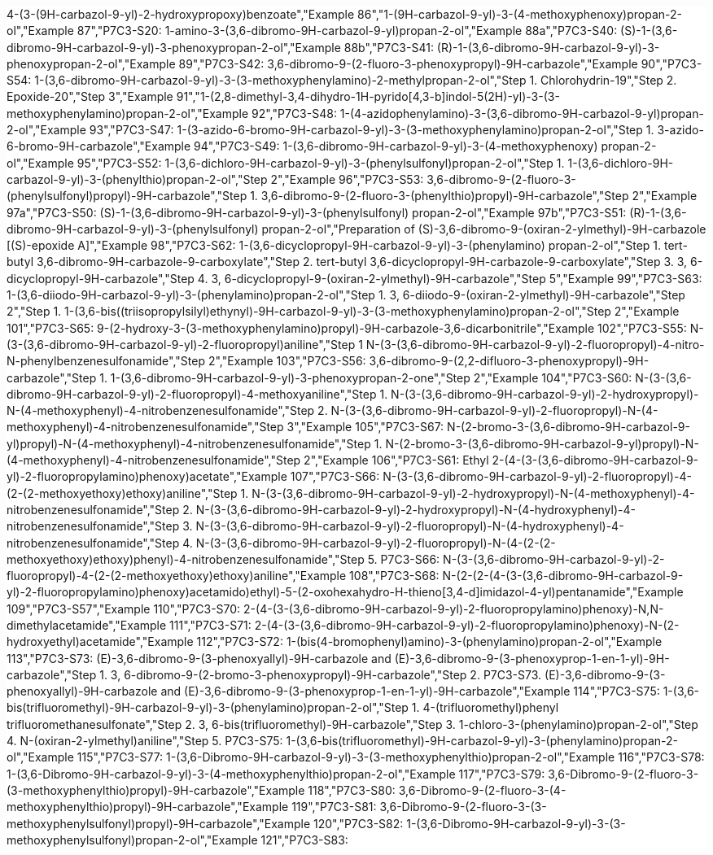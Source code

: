 4-(3-(9H-carbazol-9-yl)-2-hydroxypropoxy)benzoate","Example 86","1-(9H-carbazol-9-yl)-3-(4-methoxyphenoxy)propan-2-ol","Example 87","P7C3-S20: 1-amino-3-(3,6-dibromo-9H-carbazol-9-yl)propan-2-ol","Example 88a","P7C3-S40: (S)-1-(3,6-dibromo-9H-carbazol-9-yl)-3-phenoxypropan-2-ol","Example 88b","P7C3-S41: (R)-1-(3,6-dibromo-9H-carbazol-9-yl)-3-phenoxypropan-2-ol","Example 89","P7C3-S42: 3,6-dibromo-9-(2-fluoro-3-phenoxypropyl)-9H-carbazole","Example 90","P7C3-S54: 1-(3,6-dibromo-9H-carbazol-9-yl)-3-(3-methoxyphenylamino)-2-methylpropan-2-ol","Step 1. Chlorohydrin-19","Step 2. Epoxide-20","Step 3","Example 91","1-(2,8-dimethyl-3,4-dihydro-1H-pyrido[4,3-b]indol-5(2H)-yl)-3-(3-methoxyphenylamino)propan-2-ol","Example 92","P7C3-S48: 1-(4-azidophenylamino)-3-(3,6-dibromo-9H-carbazol-9-yl)propan-2-ol","Example 93","P7C3-S47: 1-(3-azido-6-bromo-9H-carbazol-9-yl)-3-(3-methoxyphenylamino)propan-2-ol","Step 1. 3-azido-6-bromo-9H-carbazole","Example 94","P7C3-S49: 1-(3,6-dibromo-9H-carbazol-9-yl)-3-(4-methoxyphenoxy) propan-2-ol","Example 95","P7C3-S52: 1-(3,6-dichloro-9H-carbazol-9-yl)-3-(phenylsulfonyl)propan-2-ol","Step 1. 1-(3,6-dichloro-9H-carbazol-9-yl)-3-(phenylthio)propan-2-ol","Step 2","Example 96","P7C3-S53: 3,6-dibromo-9-(2-fluoro-3-(phenylsulfonyl)propyl)-9H-carbazole","Step 1. 3,6-dibromo-9-(2-fluoro-3-(phenylthio)propyl)-9H-carbazole","Step 2","Example 97a","P7C3-S50: (S)-1-(3,6-dibromo-9H-carbazol-9-yl)-3-(phenylsulfonyl) propan-2-ol","Example 97b","P7C3-S51: (R)-1-(3,6-dibromo-9H-carbazol-9-yl)-3-(phenylsulfonyl) propan-2-ol","Preparation of (S)-3,6-dibromo-9-(oxiran-2-ylmethyl)-9H-carbazole [(S)-epoxide A]","Example 98","P7C3-S62: 1-(3,6-dicyclopropyl-9H-carbazol-9-yl)-3-(phenylamino) propan-2-ol","Step 1. tert-butyl 3,6-dibromo-9H-carbazole-9-carboxylate","Step 2. tert-butyl 3,6-dicyclopropyl-9H-carbazole-9-carboxylate","Step 3. 3, 6-dicyclopropyl-9H-carbazole","Step 4. 3, 6-dicyclopropyl-9-(oxiran-2-ylmethyl)-9H-carbazole","Step 5","Example 99","P7C3-S63: 1-(3,6-diiodo-9H-carbazol-9-yl)-3-(phenylamino)propan-2-ol","Step 1. 3, 6-diiodo-9-(oxiran-2-ylmethyl)-9H-carbazole","Step 2","Step 1. 1-(3,6-bis((triisopropylsilyl)ethynyl)-9H-carbazol-9-yl)-3-(3-methoxyphenylamino)propan-2-ol","Step 2","Example 101","P7C3-S65: 9-(2-hydroxy-3-(3-methoxyphenylamino)propyl)-9H-carbazole-3,6-dicarbonitrile","Example 102","P7C3-S55: N-(3-(3,6-dibromo-9H-carbazol-9-yl)-2-fluoropropyl)aniline","Step 1 N-(3-(3,6-dibromo-9H-carbazol-9-yl)-2-fluoropropyl)-4-nitro-N-phenylbenzenesulfonamide","Step 2","Example 103","P7C3-S56: 3,6-dibromo-9-(2,2-difluoro-3-phenoxypropyl)-9H-carbazole","Step 1. 1-(3,6-dibromo-9H-carbazol-9-yl)-3-phenoxypropan-2-one","Step 2","Example 104","P7C3-S60: N-(3-(3,6-dibromo-9H-carbazol-9-yl)-2-fluoropropyl)-4-methoxyaniline","Step 1. N-(3-(3,6-dibromo-9H-carbazol-9-yl)-2-hydroxypropyl)-N-(4-methoxyphenyl)-4-nitrobenzenesulfonamide","Step 2. N-(3-(3,6-dibromo-9H-carbazol-9-yl)-2-fluoropropyl)-N-(4-methoxyphenyl)-4-nitrobenzenesulfonamide","Step 3","Example 105","P7C3-S67: N-(2-bromo-3-(3,6-dibromo-9H-carbazol-9-yl)propyl)-N-(4-methoxyphenyl)-4-nitrobenzenesulfonamide","Step 1. N-(2-bromo-3-(3,6-dibromo-9H-carbazol-9-yl)propyl)-N-(4-methoxyphenyl)-4-nitrobenzenesulfonamide","Step 2","Example 106","P7C3-S61: Ethyl 2-(4-(3-(3,6-dibromo-9H-carbazol-9-yl)-2-fluoropropylamino)phenoxy)acetate","Example 107","P7C3-S66: N-(3-(3,6-dibromo-9H-carbazol-9-yl)-2-fluoropropyl)-4-(2-(2-methoxyethoxy)ethoxy)aniline","Step 1. N-(3-(3,6-dibromo-9H-carbazol-9-yl)-2-hydroxypropyl)-N-(4-methoxyphenyl)-4-nitrobenzenesulfonamide","Step 2. N-(3-(3,6-dibromo-9H-carbazol-9-yl)-2-hydroxypropyl)-N-(4-hydroxyphenyl)-4-nitrobenzenesulfonamide","Step 3. N-(3-(3,6-dibromo-9H-carbazol-9-yl)-2-fluoropropyl)-N-(4-hydroxyphenyl)-4-nitrobenzenesulfonamide","Step 4. N-(3-(3,6-dibromo-9H-carbazol-9-yl)-2-fluoropropyl)-N-(4-(2-(2-methoxyethoxy)ethoxy)phenyl)-4-nitrobenzenesulfonamide","Step 5. P7C3-S66: N-(3-(3,6-dibromo-9H-carbazol-9-yl)-2-fluoropropyl)-4-(2-(2-methoxyethoxy)ethoxy)aniline","Example 108","P7C3-S68: N-(2-(2-(4-(3-(3,6-dibromo-9H-carbazol-9-yl)-2-fluoropropylamino)phenoxy)acetamido)ethyl)-5-(2-oxohexahydro-H-thieno[3,4-d]imidazol-4-yl)pentanamide","Example 109","P7C3-S57","Example 110","P7C3-S70: 2-(4-(3-(3,6-dibromo-9H-carbazol-9-yl)-2-fluoropropylamino)phenoxy)-N,N-dimethylacetamide","Example 111","P7C3-S71: 2-(4-(3-(3,6-dibromo-9H-carbazol-9-yl)-2-fluoropropylamino)phenoxy)-N-(2-hydroxyethyl)acetamide","Example 112","P7C3-S72: 1-(bis(4-bromophenyl)amino)-3-(phenylamino)propan-2-ol","Example 113","P7C3-S73: (E)-3,6-dibromo-9-(3-phenoxyallyl)-9H-carbazole and (E)-3,6-dibromo-9-(3-phenoxyprop-1-en-1-yl)-9H-carbazole","Step 1. 3, 6-dibromo-9-(2-bromo-3-phenoxypropyl)-9H-carbazole","Step 2. P7C3-S73. (E)-3,6-dibromo-9-(3-phenoxyallyl)-9H-carbazole and (E)-3,6-dibromo-9-(3-phenoxyprop-1-en-1-yl)-9H-carbazole","Example 114","P7C3-S75: 1-(3,6-bis(trifluoromethyl)-9H-carbazol-9-yl)-3-(phenylamino)propan-2-ol","Step 1. 4-(trifluoromethyl)phenyl trifluoromethanesulfonate","Step 2. 3, 6-bis(trifluoromethyl)-9H-carbazole","Step 3. 1-chloro-3-(phenylamino)propan-2-ol","Step 4. N-(oxiran-2-ylmethyl)aniline","Step 5. P7C3-S75: 1-(3,6-bis(trifluoromethyl)-9H-carbazol-9-yl)-3-(phenylamino)propan-2-ol","Example 115","P7C3-S77: 1-(3,6-Dibromo-9H-carbazol-9-yl)-3-(3-methoxyphenylthio)propan-2-ol","Example 116","P7C3-S78: 1-(3,6-Dibromo-9H-carbazol-9-yl)-3-(4-methoxyphenylthio)propan-2-ol","Example 117","P7C3-S79: 3,6-Dibromo-9-(2-fluoro-3-(3-methoxyphenylthio)propyl)-9H-carbazole","Example 118","P7C3-S80: 3,6-Dibromo-9-(2-fluoro-3-(4-methoxyphenylthio)propyl)-9H-carbazole","Example 119","P7C3-S81: 3,6-Dibromo-9-(2-fluoro-3-(3-methoxyphenylsulfonyl)propyl)-9H-carbazole","Example 120","P7C3-S82: 1-(3,6-Dibromo-9H-carbazol-9-yl)-3-(3-methoxyphenylsulfonyl)propan-2-ol","Example 121","P7C3-S83: